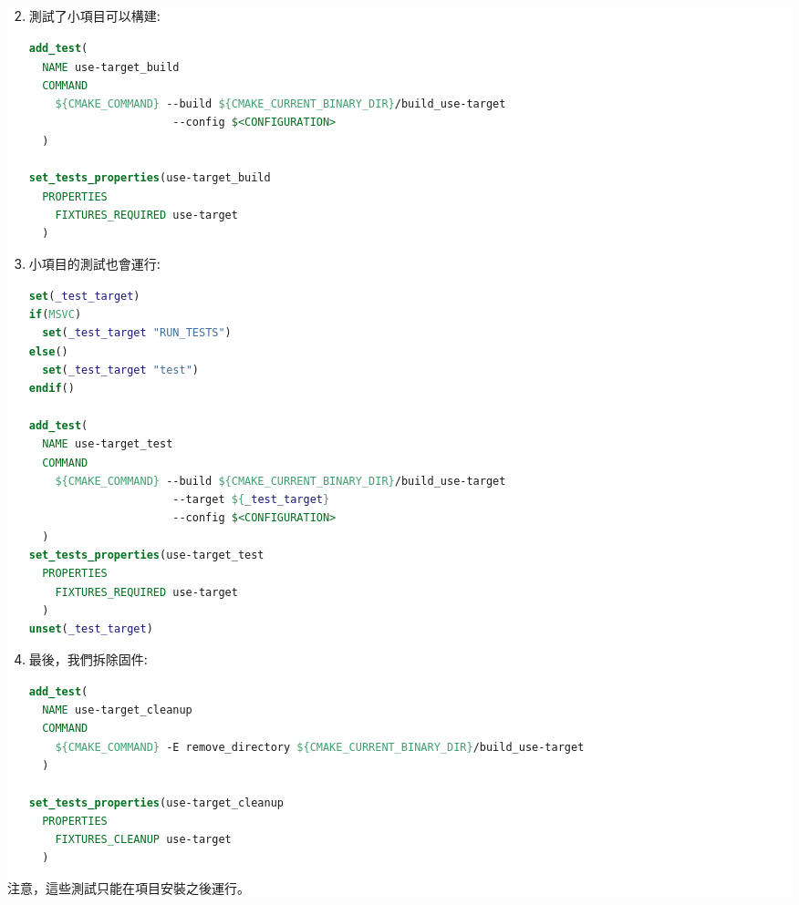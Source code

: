 2. 測試了小項目可以構建:

   ```cmake
   add_test(
     NAME use-target_build
     COMMAND
       ${CMAKE_COMMAND} --build ${CMAKE_CURRENT_BINARY_DIR}/build_use-target
                         --config $<CONFIGURATION>
     )
   
   set_tests_properties(use-target_build
     PROPERTIES
       FIXTURES_REQUIRED use-target
     )
   ```

3. 小項目的測試也會運行:

   ```cmake
   set(_test_target)
   if(MSVC)
     set(_test_target "RUN_TESTS")
   else()
     set(_test_target "test")
   endif()
   
   add_test(
     NAME use-target_test
     COMMAND
       ${CMAKE_COMMAND} --build ${CMAKE_CURRENT_BINARY_DIR}/build_use-target
                         --target ${_test_target}
                         --config $<CONFIGURATION>
     )
   set_tests_properties(use-target_test
     PROPERTIES
       FIXTURES_REQUIRED use-target
     )
   unset(_test_target)
   ```

4. 最後，我們拆除固件:

   ```cmake
   add_test(
     NAME use-target_cleanup
     COMMAND
       ${CMAKE_COMMAND} -E remove_directory ${CMAKE_CURRENT_BINARY_DIR}/build_use-target
     )
   
   set_tests_properties(use-target_cleanup
     PROPERTIES
       FIXTURES_CLEANUP use-target
     )
   ```

注意，這些測試只能在項目安裝之後運行。

